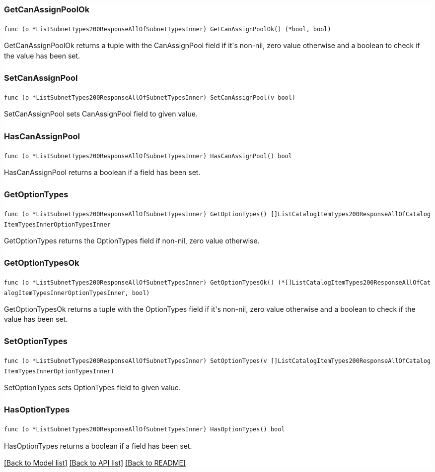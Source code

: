 ### GetCanAssignPoolOk

`func (o *ListSubnetTypes200ResponseAllOfSubnetTypesInner) GetCanAssignPoolOk() (*bool, bool)`

GetCanAssignPoolOk returns a tuple with the CanAssignPool field if it's non-nil, zero value otherwise
and a boolean to check if the value has been set.

### SetCanAssignPool

`func (o *ListSubnetTypes200ResponseAllOfSubnetTypesInner) SetCanAssignPool(v bool)`

SetCanAssignPool sets CanAssignPool field to given value.

### HasCanAssignPool

`func (o *ListSubnetTypes200ResponseAllOfSubnetTypesInner) HasCanAssignPool() bool`

HasCanAssignPool returns a boolean if a field has been set.

### GetOptionTypes

`func (o *ListSubnetTypes200ResponseAllOfSubnetTypesInner) GetOptionTypes() []ListCatalogItemTypes200ResponseAllOfCatalogItemTypesInnerOptionTypesInner`

GetOptionTypes returns the OptionTypes field if non-nil, zero value otherwise.

### GetOptionTypesOk

`func (o *ListSubnetTypes200ResponseAllOfSubnetTypesInner) GetOptionTypesOk() (*[]ListCatalogItemTypes200ResponseAllOfCatalogItemTypesInnerOptionTypesInner, bool)`

GetOptionTypesOk returns a tuple with the OptionTypes field if it's non-nil, zero value otherwise
and a boolean to check if the value has been set.

### SetOptionTypes

`func (o *ListSubnetTypes200ResponseAllOfSubnetTypesInner) SetOptionTypes(v []ListCatalogItemTypes200ResponseAllOfCatalogItemTypesInnerOptionTypesInner)`

SetOptionTypes sets OptionTypes field to given value.

### HasOptionTypes

`func (o *ListSubnetTypes200ResponseAllOfSubnetTypesInner) HasOptionTypes() bool`

HasOptionTypes returns a boolean if a field has been set.


[[Back to Model list]](../README.md#documentation-for-models) [[Back to API list]](../README.md#documentation-for-api-endpoints) [[Back to README]](../README.md)


